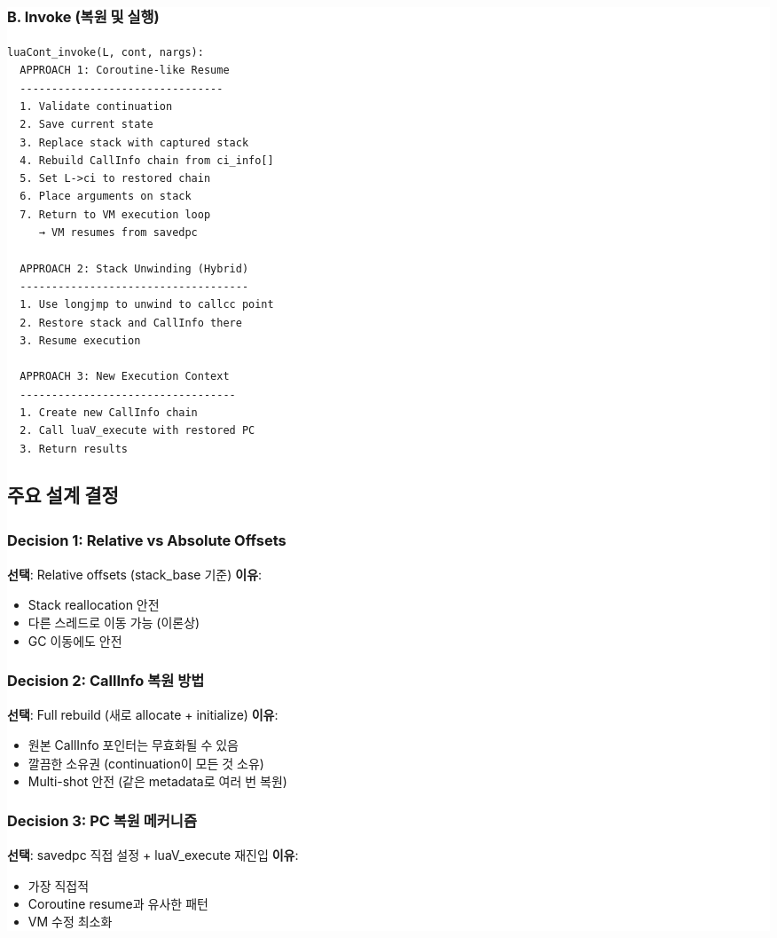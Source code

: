 ### B. Invoke (복원 및 실행)

```
luaCont_invoke(L, cont, nargs):
  APPROACH 1: Coroutine-like Resume
  --------------------------------
  1. Validate continuation
  2. Save current state
  3. Replace stack with captured stack
  4. Rebuild CallInfo chain from ci_info[]
  5. Set L->ci to restored chain
  6. Place arguments on stack
  7. Return to VM execution loop
     → VM resumes from savedpc
  
  APPROACH 2: Stack Unwinding (Hybrid)
  ------------------------------------
  1. Use longjmp to unwind to callcc point
  2. Restore stack and CallInfo there
  3. Resume execution
  
  APPROACH 3: New Execution Context
  ----------------------------------
  1. Create new CallInfo chain
  2. Call luaV_execute with restored PC
  3. Return results
```

## 주요 설계 결정

### Decision 1: Relative vs Absolute Offsets
**선택**: Relative offsets (stack_base 기준)
**이유**: 
- Stack reallocation 안전
- 다른 스레드로 이동 가능 (이론상)
- GC 이동에도 안전

### Decision 2: CallInfo 복원 방법
**선택**: Full rebuild (새로 allocate + initialize)
**이유**:
- 원본 CallInfo 포인터는 무효화될 수 있음
- 깔끔한 소유권 (continuation이 모든 것 소유)
- Multi-shot 안전 (같은 metadata로 여러 번 복원)

### Decision 3: PC 복원 메커니즘
**선택**: savedpc 직접 설정 + luaV_execute 재진입
**이유**:
- 가장 직접적
- Coroutine resume과 유사한 패턴
- VM 수정 최소화
